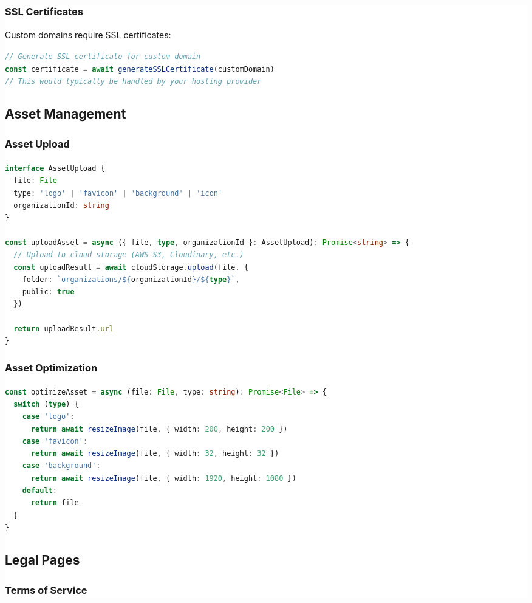 ### SSL Certificates

Custom domains require SSL certificates:

```typescript
// Generate SSL certificate for custom domain
const certificate = await generateSSLCertificate(customDomain)
// This would typically be handled by your hosting provider
```

## Asset Management

### Asset Upload

```typescript
interface AssetUpload {
  file: File
  type: 'logo' | 'favicon' | 'background' | 'icon'
  organizationId: string
}

const uploadAsset = async ({ file, type, organizationId }: AssetUpload): Promise<string> => {
  // Upload to cloud storage (AWS S3, Cloudinary, etc.)
  const uploadResult = await cloudStorage.upload(file, {
    folder: `organizations/${organizationId}/${type}`,
    public: true
  })
  
  return uploadResult.url
}
```

### Asset Optimization

```typescript
const optimizeAsset = async (file: File, type: string): Promise<File> => {
  switch (type) {
    case 'logo':
      return await resizeImage(file, { width: 200, height: 200 })
    case 'favicon':
      return await resizeImage(file, { width: 32, height: 32 })
    case 'background':
      return await resizeImage(file, { width: 1920, height: 1080 })
    default:
      return file
  }
}
```

## Legal Pages

### Terms of Service
